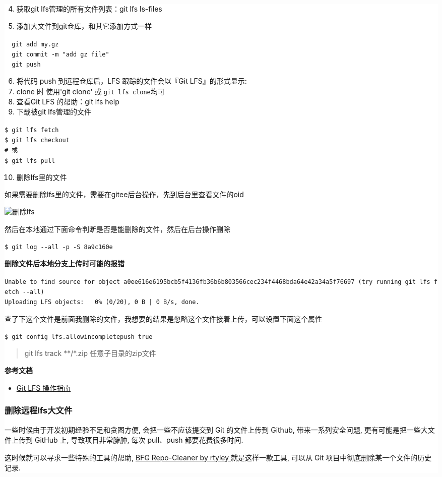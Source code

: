 4. 获取git lfs管理的所有文件列表：git lfs ls-files 

5. 添加大文件到git仓库，和其它添加方式一样
```
  git add my.gz
  git commit -m "add gz file"
  git push
```

6. 将代码 push 到远程仓库后，LFS 跟踪的文件会以『Git LFS』的形式显示:
7. clone 时 使用'git clone' 或 `git lfs clone`均可
8. 查看Git LFS 的帮助：git lfs help
9. 下载被git lfs管理的文件

```shell
$ git lfs fetch
$ git lfs checkout
# 或
$ git lfs pull
```

10. 删除lfs里的文件

如果需要删除lfs里的文件，需要在gitee后台操作，先到后台里查看文件的oid

![删除lfs](https://raw.githubusercontent.com/kuangyl-max/markdownMedia/master/img/fix-dir/abnerworks.Typora/2020/12/13/09-43-36-1e86b868bb36524bef9ae76be9b53dd3-watermark,type_ZmFuZ3poZW5naGVpdGk,shadow_10,text_aHR0cHM6Ly9ibG9nLmNzZG4ubmV0L2RkZGQ2NjY2cXE=,size_16,color_FFFFFF,t_70-c7a109.png)

然后在本地通过下面命令判断是否是能删除的文件，然后在后台操作删除

```shell
$ git log --all -p -S 8a9c160e
```

**删除文件后本地分支上传时可能的报错**

```shell
Unable to find source for object a0ee616e6195bcb5f4136fb36b6b803566cec234f4468bda64e42a34a5f76697 (try running git lfs fetch --all)
Uploading LFS objects:   0% (0/20), 0 B | 0 B/s, done.
```

查了下这个文件是前面我删除的文件，我想要的结果是忽略这个文件接着上传，可以设置下面这个属性

```shell
$ git config lfs.allowincompletepush true
```

> git lfs track **/*.zip 任意子目录的zip文件

**参考文档**

- [Git LFS 操作指南](https://gitee.com/help/articles/4235#article-header0)

### 删除远程lfs大文件

一些时候由于开发初期经验不足和贪图方便, 会把一些不应该提交到 Git 的文件上传到 Github, 带来一系列安全问题, 更有可能是把一些大文件上传到 GitHub 上, 导致项目非常臃肿, 每次 pull、push 都要花费很多时间.

这时候就可以寻求一些特殊的工具的帮助, [BFG Repo-Cleaner by rtyley ](https://rtyley.github.io/bfg-repo-cleaner/)就是这样一款工具, 可以从 Git 项目中彻底删除某一个文件的历史记录.
